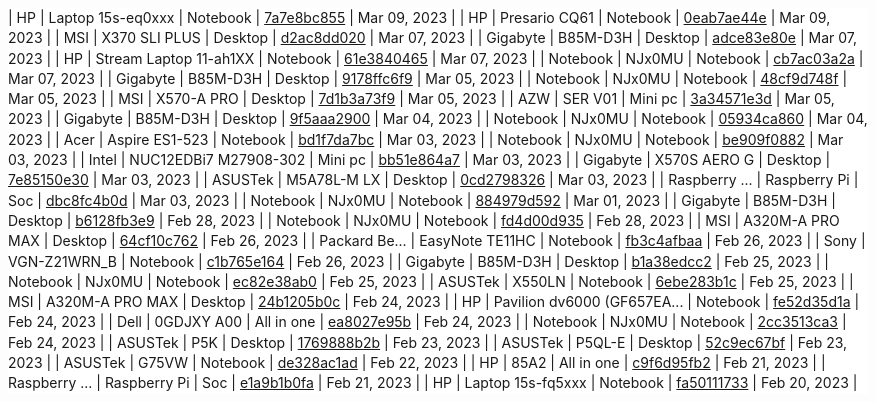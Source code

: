 | HP            | Laptop 15s-eq0xxx           | Notebook    | [7a7e8bc855](https://linux-hardware.org/?probe=7a7e8bc855) | Mar 09, 2023 |
| HP            | Presario CQ61               | Notebook    | [0eab7ae44e](https://linux-hardware.org/?probe=0eab7ae44e) | Mar 09, 2023 |
| MSI           | X370 SLI PLUS               | Desktop     | [d2ac8dd020](https://linux-hardware.org/?probe=d2ac8dd020) | Mar 07, 2023 |
| Gigabyte      | B85M-D3H                    | Desktop     | [adce83e80e](https://linux-hardware.org/?probe=adce83e80e) | Mar 07, 2023 |
| HP            | Stream Laptop 11-ah1XX      | Notebook    | [61e3840465](https://linux-hardware.org/?probe=61e3840465) | Mar 07, 2023 |
| Notebook      | NJx0MU                      | Notebook    | [cb7ac03a2a](https://linux-hardware.org/?probe=cb7ac03a2a) | Mar 07, 2023 |
| Gigabyte      | B85M-D3H                    | Desktop     | [9178ffc6f9](https://linux-hardware.org/?probe=9178ffc6f9) | Mar 05, 2023 |
| Notebook      | NJx0MU                      | Notebook    | [48cf9d748f](https://linux-hardware.org/?probe=48cf9d748f) | Mar 05, 2023 |
| MSI           | X570-A PRO                  | Desktop     | [7d1b3a73f9](https://linux-hardware.org/?probe=7d1b3a73f9) | Mar 05, 2023 |
| AZW           | SER V01                     | Mini pc     | [3a34571e3d](https://linux-hardware.org/?probe=3a34571e3d) | Mar 05, 2023 |
| Gigabyte      | B85M-D3H                    | Desktop     | [9f5aaa2900](https://linux-hardware.org/?probe=9f5aaa2900) | Mar 04, 2023 |
| Notebook      | NJx0MU                      | Notebook    | [05934ca860](https://linux-hardware.org/?probe=05934ca860) | Mar 04, 2023 |
| Acer          | Aspire ES1-523              | Notebook    | [bd1f7da7bc](https://linux-hardware.org/?probe=bd1f7da7bc) | Mar 03, 2023 |
| Notebook      | NJx0MU                      | Notebook    | [be909f0882](https://linux-hardware.org/?probe=be909f0882) | Mar 03, 2023 |
| Intel         | NUC12EDBi7 M27908-302       | Mini pc     | [bb51e864a7](https://linux-hardware.org/?probe=bb51e864a7) | Mar 03, 2023 |
| Gigabyte      | X570S AERO G                | Desktop     | [7e85150e30](https://linux-hardware.org/?probe=7e85150e30) | Mar 03, 2023 |
| ASUSTek       | M5A78L-M LX                 | Desktop     | [0cd2798326](https://linux-hardware.org/?probe=0cd2798326) | Mar 03, 2023 |
| Raspberry ... | Raspberry Pi                | Soc         | [dbc8fc4b0d](https://linux-hardware.org/?probe=dbc8fc4b0d) | Mar 03, 2023 |
| Notebook      | NJx0MU                      | Notebook    | [884979d592](https://linux-hardware.org/?probe=884979d592) | Mar 01, 2023 |
| Gigabyte      | B85M-D3H                    | Desktop     | [b6128fb3e9](https://linux-hardware.org/?probe=b6128fb3e9) | Feb 28, 2023 |
| Notebook      | NJx0MU                      | Notebook    | [fd4d00d935](https://linux-hardware.org/?probe=fd4d00d935) | Feb 28, 2023 |
| MSI           | A320M-A PRO MAX             | Desktop     | [64cf10c762](https://linux-hardware.org/?probe=64cf10c762) | Feb 26, 2023 |
| Packard Be... | EasyNote TE11HC             | Notebook    | [fb3c4afbaa](https://linux-hardware.org/?probe=fb3c4afbaa) | Feb 26, 2023 |
| Sony          | VGN-Z21WRN_B                | Notebook    | [c1b765e164](https://linux-hardware.org/?probe=c1b765e164) | Feb 26, 2023 |
| Gigabyte      | B85M-D3H                    | Desktop     | [b1a38edcc2](https://linux-hardware.org/?probe=b1a38edcc2) | Feb 25, 2023 |
| Notebook      | NJx0MU                      | Notebook    | [ec82e38ab0](https://linux-hardware.org/?probe=ec82e38ab0) | Feb 25, 2023 |
| ASUSTek       | X550LN                      | Notebook    | [6ebe283b1c](https://linux-hardware.org/?probe=6ebe283b1c) | Feb 25, 2023 |
| MSI           | A320M-A PRO MAX             | Desktop     | [24b1205b0c](https://linux-hardware.org/?probe=24b1205b0c) | Feb 24, 2023 |
| HP            | Pavilion dv6000 (GF657EA... | Notebook    | [fe52d35d1a](https://linux-hardware.org/?probe=fe52d35d1a) | Feb 24, 2023 |
| Dell          | 0GDJXY A00                  | All in one  | [ea8027e95b](https://linux-hardware.org/?probe=ea8027e95b) | Feb 24, 2023 |
| Notebook      | NJx0MU                      | Notebook    | [2cc3513ca3](https://linux-hardware.org/?probe=2cc3513ca3) | Feb 24, 2023 |
| ASUSTek       | P5K                         | Desktop     | [1769888b2b](https://linux-hardware.org/?probe=1769888b2b) | Feb 23, 2023 |
| ASUSTek       | P5QL-E                      | Desktop     | [52c9ec67bf](https://linux-hardware.org/?probe=52c9ec67bf) | Feb 23, 2023 |
| ASUSTek       | G75VW                       | Notebook    | [de328ac1ad](https://linux-hardware.org/?probe=de328ac1ad) | Feb 22, 2023 |
| HP            | 85A2                        | All in one  | [c9f6d95fb2](https://linux-hardware.org/?probe=c9f6d95fb2) | Feb 21, 2023 |
| Raspberry ... | Raspberry Pi                | Soc         | [e1a9b1b0fa](https://linux-hardware.org/?probe=e1a9b1b0fa) | Feb 21, 2023 |
| HP            | Laptop 15s-fq5xxx           | Notebook    | [fa50111733](https://linux-hardware.org/?probe=fa50111733) | Feb 20, 2023 |